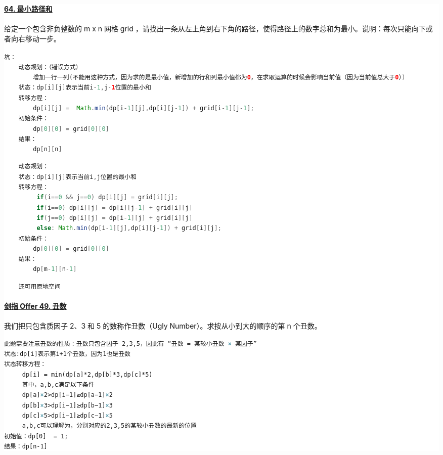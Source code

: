 #### [64. 最小路径和](https://leetcode-cn.com/problems/minimum-path-sum/)

给定一个包含非负整数的 m x n 网格 grid ，请找出一条从左上角到右下角的路径，使得路径上的数字总和为最小。说明：每次只能向下或者向右移动一步。

```java
坑：
    动态规划：（错误方式）
    	增加一行一列(不能用这种方式，因为求的是最小值，新增加的行和列最小值都为0，在求取运算的时候会影响当前值（因为当前值总大于0）)
    状态：dp[i][j]表示当前i-1,j-1位置的最小和
    转移方程：
        dp[i][j] =  Math.min(dp[i-1][j],dp[i][j-1]) + grid[i-1][j-1];
    初始条件：
        dp[0][0] = grid[0][0]
    结果：
        dp[n][n] 
```

```java
    动态规划：
    状态：dp[i][j]表示当前i,j位置的最小和
    转移方程：
         if(i==0 && j==0) dp[i][j] = grid[i][j];
         if(i==0) dp[i][j] = dp[i][j-1] + grid[i][j]
         if(j==0) dp[i][j] = dp[i-1][j] + grid[i][j]
         else: Math.min(dp[i-1][j],dp[i][j-1]) + grid[i][j];
    初始条件：
        dp[0][0] = grid[0][0]
    结果：
        dp[m-1][n-1] 
```

```java
	还可用原地空间
```

#### [剑指 Offer 49. 丑数](https://leetcode-cn.com/problems/chou-shu-lcof/)

我们把只包含质因子 2、3 和 5 的数称作丑数（Ugly Number）。求按从小到大的顺序的第 n 个丑数。

```tex
此题需要注意丑数的性质：丑数只包含因子 2,3,5，因此有 “丑数 = 某较小丑数 × 某因子” 
状态:dp[i]表示第i+1个丑数，因为1也是丑数
状态转移方程：
     dp[i] = min(dp[a]*2,dp[b]*3,dp[c]*5)
     其中，a,b,c满足以下条件
     dp[a]×2>dp[i−1]≥dp[a−1]×2
     dp[b]×3>dp[i−1]≥dp[b−1]×3
     dp[c]×5>dp[i−1]≥dp[c−1]×5
     a,b,c可以理解为，分别对应的2,3,5的某较小丑数的最新的位置
初始值：dp[0]  = 1;
结果：dp[n-1]
```
